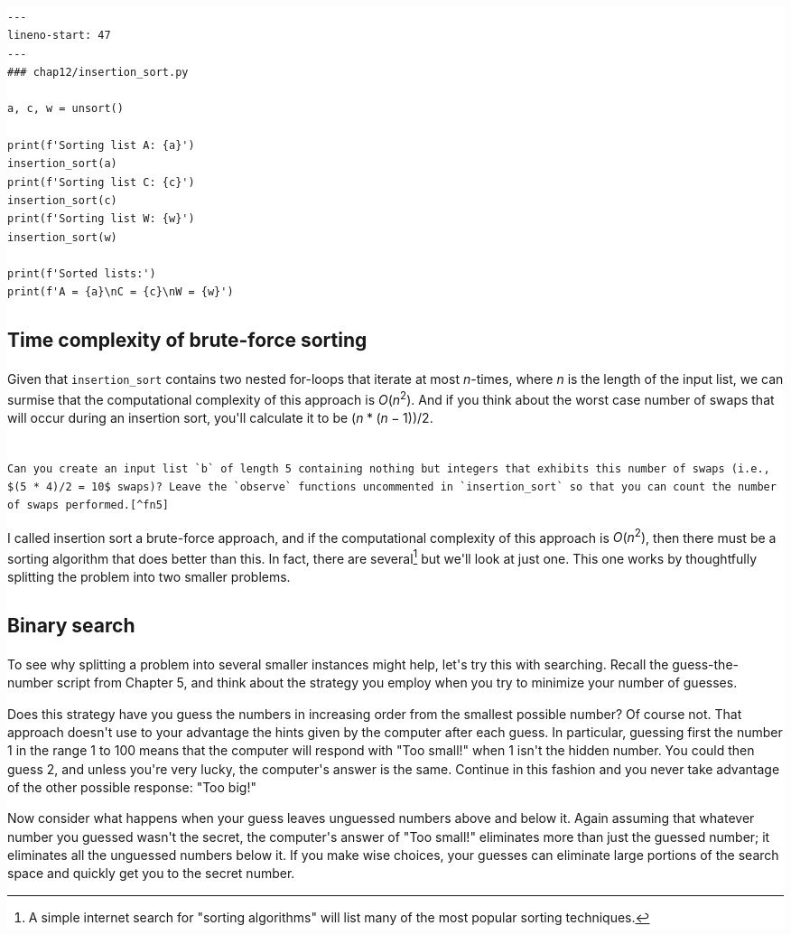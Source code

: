 ```{code-block} python
---
lineno-start: 47
---
### chap12/insertion_sort.py

a, c, w = unsort()

print(f'Sorting list A: {a}')
insertion_sort(a)
print(f'Sorting list C: {c}')
insertion_sort(c)
print(f'Sorting list W: {w}')
insertion_sort(w)

print(f'Sorted lists:')
print(f'A = {a}\nC = {c}\nW = {w}')
```

## Time complexity of brute-force sorting

Given that `insertion_sort` contains two nested for-loops that iterate at most $n$-times, where $n$ is the length of the input list, we can surmise that the computational complexity of this approach is $O(n^2)$. And if you think about the worst case number of swaps that will occur during an insertion sort, you'll calculate it to be $(n * (n - 1))/2$.

```{admonition} You Try It

Can you create an input list `b` of length 5 containing nothing but integers that exhibits this number of swaps (i.e., $(5 * 4)/2 = 10$ swaps)? Leave the `observe` functions uncommented in `insertion_sort` so that you can count the number of swaps performed.[^fn5]

```

I called insertion sort a brute-force approach, and if the computational complexity of this approach is $O(n^2)$, then there must be a sorting algorithm that does better than this. In fact, there are several[^fn6] but we'll look at just one. This one works by thoughtfully splitting the problem into two smaller problems.

## Binary search

To see why splitting a problem into several smaller instances might help, let's try this with searching. Recall the guess-the-number script from Chapter 5, and think about the strategy you employ when you try to minimize your number of guesses.

Does this strategy have you guess the numbers in increasing order from the smallest possible number? Of course not. That approach doesn't use to your advantage the hints given by the computer after each guess. In particular, guessing first the number 1 in the range 1 to 100 means that the computer will respond with "Too small!" when 1 isn't the hidden number. You could then guess 2, and unless you're very lucky, the computer's answer is the same. Continue in this fashion and you never take advantage of the other possible response: "Too big!"

Now consider what happens when your guess leaves unguessed numbers above and below it. Again assuming that whatever number you guessed wasn't the secret, the computer's answer of "Too small!" eliminates more than just the guessed number; it eliminates all the unguessed numbers below it. If you make wise choices, your guesses can eliminate large portions of the search space and quickly get you to the secret number.


[^fn1]: Divide and conquer is sometimes called *divide and combine*, a name that highlights the two pieces of this problem-solving process.
[^fn2]: I've borrowed this definition from an earlier edition of *Introduction to Algorithms* by Thomas H. Cormen, Charles E. Leiserson, and Ronald L. Rivest (The MIT Press; Cambridge, MA; 1995), p. 2.
[^fn3]: To learn more about sorting in Python, please see the helpful page titled ["Sorting Techniques"](https://docs.python.org/3/howto/sorting.html) by Andrew Dalke and Raymond Hettinger.
[^fn4]: Letters are sorted from a-z, except that capital letters are "smaller in value" than little letters. Letters that represent positive numbers are sorted in numerical order. Unicode characters are sorted by their numerical values. In fact, sorting letters and numbers are also explained by the realization that we're just sorting unicode values! Look up the unicode values of the characters A, B, a, b, 0, and 1.
[^fn5]: The largest number of swaps occurs when the input sequence is the reverse of the sorted order, e.g., \`\[5, 4, 3, 2, 1\]\`.
[^fn6]: A simple internet search for "sorting algorithms" will list many of the most popular sorting techniques.
[^fn7]: As another example of binary search in action, [watch Professor David Malan of CS50 fame](https://www.youtube.com/watch?v=DSffdCT5Cx4) use binary search to find this book's author in an old-fashioned phone book.
[^fn8]: It might help to have an image of the [Russian Matryoshka Dolls](https://en.wikipedia.org/wiki/Matryoshka_doll) in your mind. Each inner doll is smaller than its outer doll, and if you open them all, you'll find that the innermost doll doesn't open. That innermost doll is the base case.
[^fn9]: Factorial is defined only for non-negative integers.
[^fn10]: As expected, when compared to the for-loop solution, the while-loop solution requires us to manage the loop's index variable. My while-loop solution reuses the input parameter as the while-loop's index variable to save one initialization. Nothing new here.
[^fn11]: The recursive solution will use the same \`merge\` function that we used in the iterative solution, but I will slightly change its interface. While the iterative solution sorted the input list in place, it is more natural for the recursive solution to return the sorted list. This has to do with the lack of an explicit temporary, which we noticed in looking at the several factorial implementations.
[^fn12]: I learned about this challenge from Robert Sedgewick and Kevin Wayne's book, *Computer Science: An Interdisciplinary Approach* (Addison-Wesley, 2017). It appears as Program 2.3.3.
[^fn13]: Let's not worry about printing the actor's names, which is a detail we'll fix when we have a correctly working recursive function.
[^fn14]: The binary sequence produced by the function \`beckett\` is called a [Gray code](https://en.wikipedia.org/wiki/Gray_code), which has found many uses in our world, from electronic devices to experimental design. Now that you know about this code, read about it and look for it in your world!